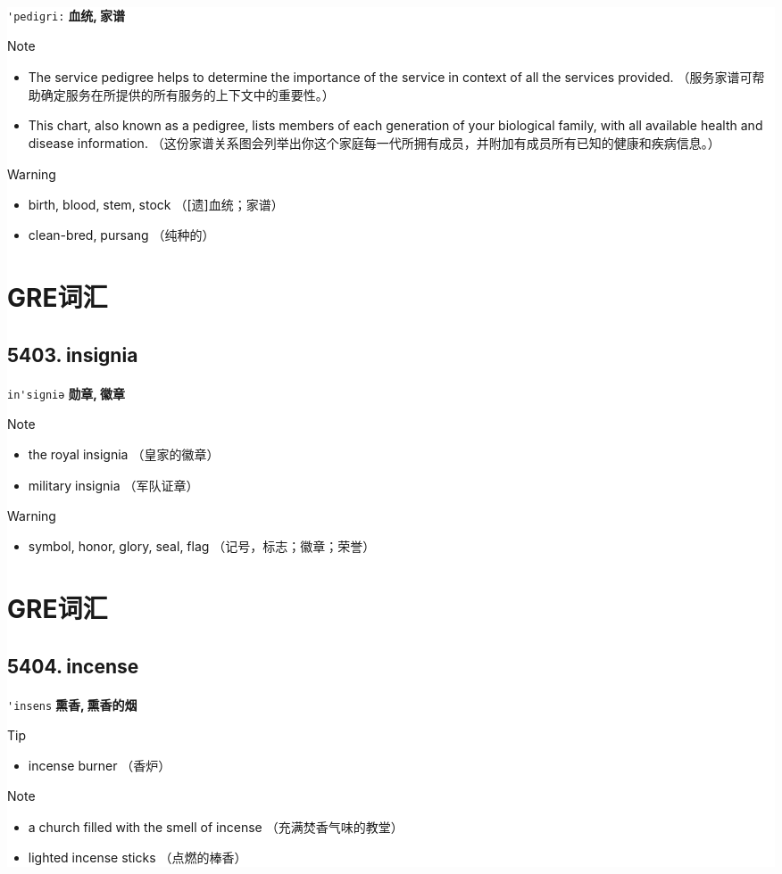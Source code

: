 `'pediɡri:`  **血统, 家谱**

> [!NOTE]
>
> - The service pedigree helps to determine the importance of the service in context of all the services provided. （服务家谱可帮助确定服务在所提供的所有服务的上下文中的重要性。）
>
> - This chart, also known as a pedigree, lists members of each generation of your biological family, with all available health and disease information. （这份家谱关系图会列举出你这个家庭每一代所拥有成员，并附加有成员所有已知的健康和疾病信息。）
>

> [!WARNING]
>
> - birth, blood, stem, stock （[遗]血统；家谱）
>
> - clean-bred, pursang （纯种的）
>

# GRE词汇

## 5403. insignia

`in'siɡniə`  **勋章, 徽章**

> [!NOTE]
>
> - the royal insignia （皇家的徽章）
>
> - military insignia （军队证章）
>

> [!WARNING]
>
> - symbol, honor, glory, seal, flag （记号，标志；徽章；荣誉）
>

# GRE词汇

## 5404. incense

`'insens`  **熏香, 熏香的烟**

> [!TIP]
>
> - incense burner （香炉）
>

> [!NOTE]
>
> - a church filled with the smell of incense （充满焚香气味的教堂）
>
> - lighted incense sticks （点燃的棒香）
>
